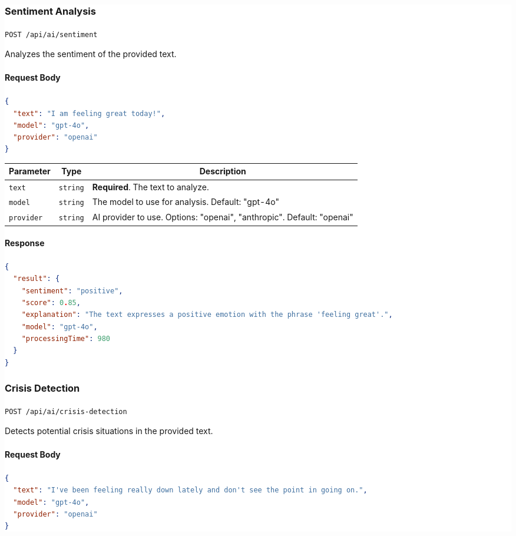 ### Sentiment Analysis

```http
POST /api/ai/sentiment
```

Analyzes the sentiment of the provided text.

#### Request Body

```json
{
  "text": "I am feeling great today!",
  "model": "gpt-4o",
  "provider": "openai"
}
```

| Parameter  | Type     | Description                                                           |
| ---------- | -------- | --------------------------------------------------------------------- |
| `text`     | `string` | **Required**. The text to analyze.                                    |
| `model`    | `string` | The model to use for analysis. Default: "gpt-4o"                      |
| `provider` | `string` | AI provider to use. Options: "openai", "anthropic". Default: "openai" |

#### Response

```json
{
  "result": {
    "sentiment": "positive",
    "score": 0.85,
    "explanation": "The text expresses a positive emotion with the phrase 'feeling great'.",
    "model": "gpt-4o",
    "processingTime": 980
  }
}
```

### Crisis Detection

```http
POST /api/ai/crisis-detection
```

Detects potential crisis situations in the provided text.

#### Request Body

```json
{
  "text": "I've been feeling really down lately and don't see the point in going on.",
  "model": "gpt-4o",
  "provider": "openai"
}
```
